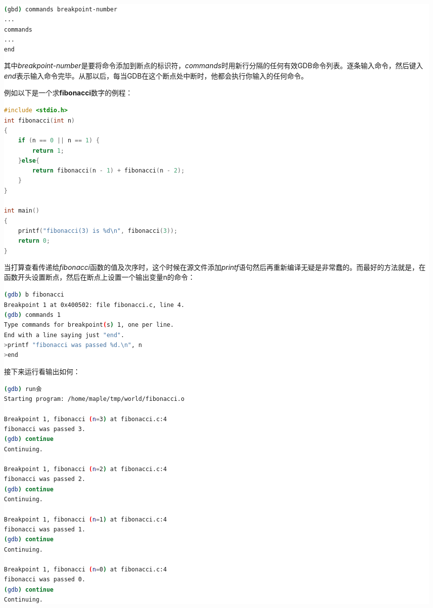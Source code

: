```sh
(gbd) commands breakpoint-number
...
commands
...
end
```
其中*breakpoint-number*是要将命令添加到断点的标识符，*commands*时用新行分隔的任何有效GDB命令列表。逐条输入命令，然后键入*end*表示输入命令完毕。从那以后，每当GDB在这个断点处中断时，他都会执行你输入的任何命令。

例如以下是一个求**fibonacci**数字的例程：

```c
#include <stdio.h>
int fibonacci(int n)
{
    if (n == 0 || n == 1) {
        return 1;
    }else{
        return fibonacci(n - 1) + fibonacci(n - 2);
    }
}

int main()
{
    printf("fibonacci(3) is %d\n", fibonacci(3));
    return 0;
}
```

当打算查看传递给*fibonacci*函数的值及次序时，这个时候在源文件添加*printf*语句然后再重新编译无疑是非常蠢的。而最好的方法就是，在函数开头设置断点，然后在断点上设置一个输出变量n的命令：

```sh
(gdb) b	fibonacci
Breakpoint 1 at 0x400502: file fibonacci.c, line 4.
(gdb) commands 1
Type commands for breakpoint(s) 1, one per line.
End with a line saying just "end".
>printf	"fibonacci was passed %d.\n", n
>end
```

接下来运行看输出如何：

```sh
(gdb) run会
Starting program: /home/maple/tmp/world/fibonacci.o

Breakpoint 1, fibonacci (n=3) at fibonacci.c:4
fibonacci was passed 3.
(gdb) continue 
Continuing.

Breakpoint 1, fibonacci (n=2) at fibonacci.c:4
fibonacci was passed 2.
(gdb) continue 
Continuing.

Breakpoint 1, fibonacci (n=1) at fibonacci.c:4
fibonacci was passed 1.
(gdb) continue 
Continuing.

Breakpoint 1, fibonacci (n=0) at fibonacci.c:4
fibonacci was passed 0.
(gdb) continue 
Continuing.
```